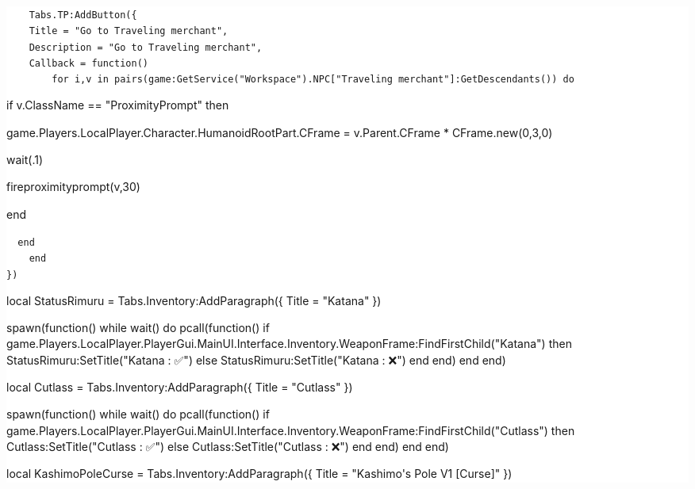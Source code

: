 
        Tabs.TP:AddButton({
        Title = "Go to Traveling merchant",
        Description = "Go to Traveling merchant",
        Callback = function()
            for i,v in pairs(game:GetService("Workspace").NPC["Traveling merchant"]:GetDescendants()) do

if v.ClassName == "ProximityPrompt" then

game.Players.LocalPlayer.Character.HumanoidRootPart.CFrame = v.Parent.CFrame * CFrame.new(0,3,0)

wait(.1)

fireproximityprompt(v,30)

end

      end
        end
    })


local StatusRimuru = Tabs.Inventory:AddParagraph({
    Title = "Katana"
})

spawn(function()
    while wait() do
        pcall(function()
            if game.Players.LocalPlayer.PlayerGui.MainUI.Interface.Inventory.WeaponFrame:FindFirstChild("Katana") then
                StatusRimuru:SetTitle("Katana : ✅")
            else
                StatusRimuru:SetTitle("Katana : ❌")
            end
        end)
    end
end)

local Cutlass = Tabs.Inventory:AddParagraph({
    Title = "Cutlass"
})

spawn(function()
    while wait() do
        pcall(function()
            if game.Players.LocalPlayer.PlayerGui.MainUI.Interface.Inventory.WeaponFrame:FindFirstChild("Cutlass") then
                Cutlass:SetTitle("Cutlass : ✅")
            else
                Cutlass:SetTitle("Cutlass : ❌")
            end
        end)
    end
end)

local KashimoPoleCurse = Tabs.Inventory:AddParagraph({
    Title = "Kashimo's Pole V1 [Curse]"
})
